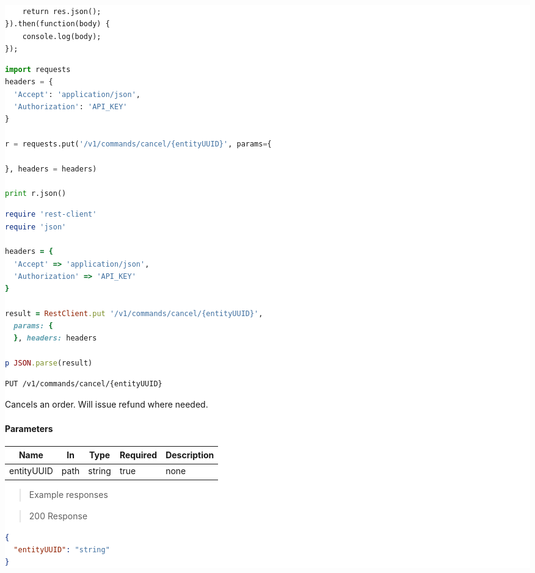 ```javascript--nodejs
    return res.json();
}).then(function(body) {
    console.log(body);
});

```

```python
import requests
headers = {
  'Accept': 'application/json',
  'Authorization': 'API_KEY'
}

r = requests.put('/v1/commands/cancel/{entityUUID}', params={

}, headers = headers)

print r.json()

```

```ruby
require 'rest-client'
require 'json'

headers = {
  'Accept' => 'application/json',
  'Authorization' => 'API_KEY'
}

result = RestClient.put '/v1/commands/cancel/{entityUUID}',
  params: {
  }, headers: headers

p JSON.parse(result)

```

`PUT /v1/commands/cancel/{entityUUID}`

Cancels an order. Will issue refund where needed.

<h4 id="cancel-order-parameters">Parameters</h4>

|Name|In|Type|Required|Description|
|---|---|---|---|---|
|entityUUID|path|string|true|none|

> Example responses

> 200 Response

```json
{
  "entityUUID": "string"
}
```
